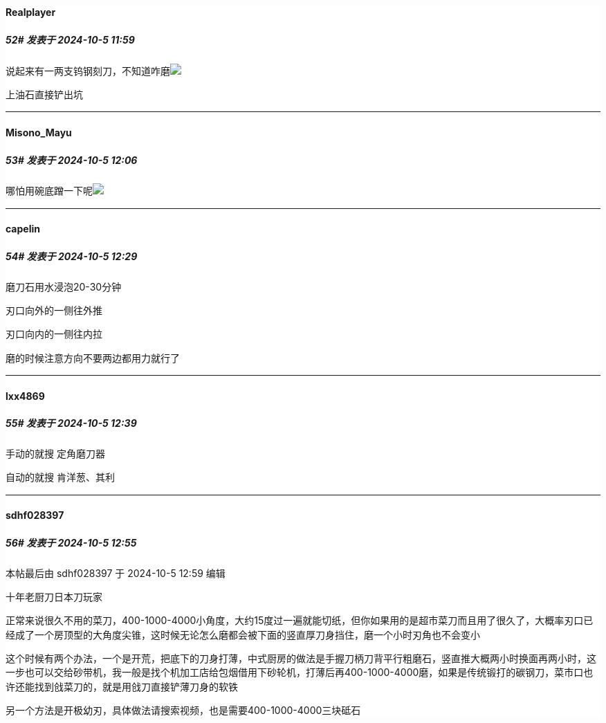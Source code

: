 ####  Realplayer  
##### 52#       发表于 2024-10-5 11:59

说起来有一两支钨钢刻刀，不知道咋磨<img src="https://static.saraba1st.com/image/smiley/face2017/091.png" referrerpolicy="no-referrer">

上油石直接铲出坑


*****

####  Misono_Mayu  
##### 53#       发表于 2024-10-5 12:06

哪怕用碗底蹭一下呢<img src="https://static.saraba1st.com/image/smiley/face2017/001.png" referrerpolicy="no-referrer">


*****

####  capelin  
##### 54#       发表于 2024-10-5 12:29

磨刀石用水浸泡20-30分钟

刃口向外的一侧往外推

刃口向内的一侧往内拉

磨的时候注意方向不要两边都用力就行了


*****

####  lxx4869  
##### 55#       发表于 2024-10-5 12:39

手动的就搜 定角磨刀器

自动的就搜 肯洋葱、其利


*****

####  sdhf028397  
##### 56#       发表于 2024-10-5 12:55

 本帖最后由 sdhf028397 于 2024-10-5 12:59 编辑 

十年老厨刀日本刀玩家

正常来说很久不用的菜刀，400-1000-4000小角度，大约15度过一遍就能切纸，但你如果用的是超市菜刀而且用了很久了，大概率刃口已经成了一个房顶型的大角度尖锥，这时候无论怎么磨都会被下面的竖直厚刀身挡住，磨一个小时刃角也不会变小

这个时候有两个办法，一个是开荒，把底下的刀身打薄，中式厨房的做法是手握刀柄刀背平行粗磨石，竖直推大概两小时换面再两小时，这一步也可以交给砂带机，我一般是找个机加工店给包烟借用下砂轮机，打薄后再400-1000-4000磨，如果是传统锻打的碳钢刀，菜市口也许还能找到戗菜刀的，就是用戗刀直接铲薄刀身的软铁

另一个方法是开极幼刃，具体做法请搜索视频，也是需要400-1000-4000三块砥石

